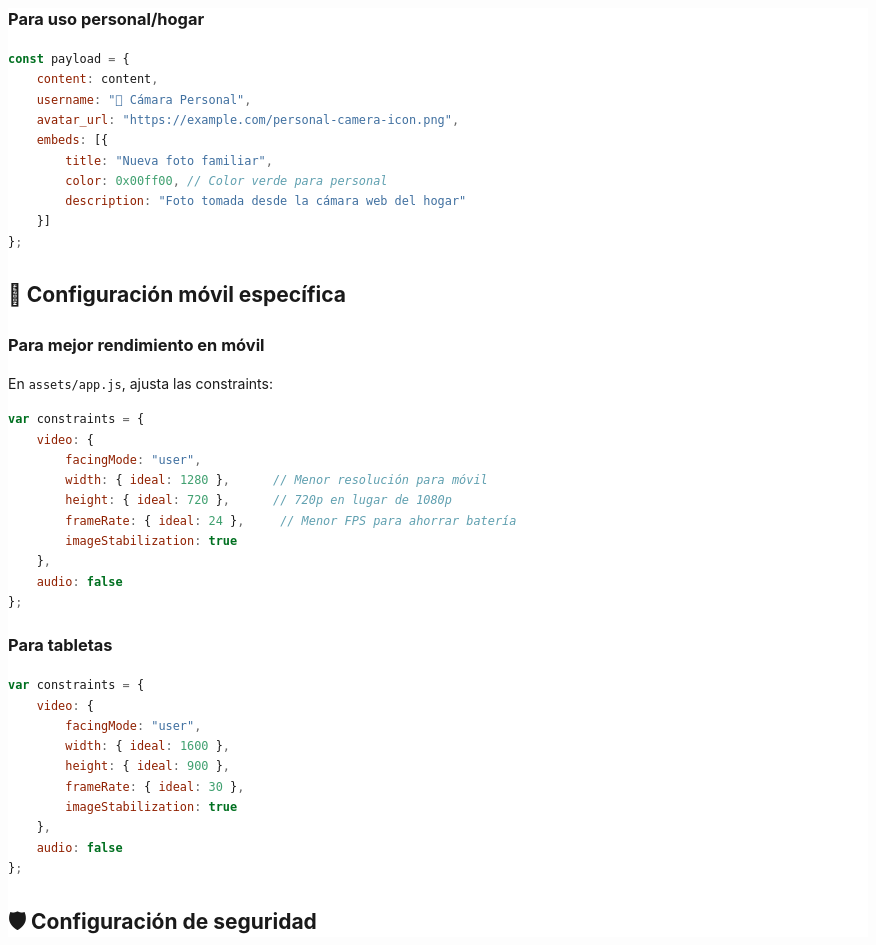```javascript
```

### Para uso personal/hogar

```javascript
const payload = {
    content: content,
    username: "📸 Cámara Personal",
    avatar_url: "https://example.com/personal-camera-icon.png",
    embeds: [{
        title: "Nueva foto familiar",
        color: 0x00ff00, // Color verde para personal
        description: "Foto tomada desde la cámara web del hogar"
    }]
};
```

## 📱 Configuración móvil específica

### Para mejor rendimiento en móvil

En `assets/app.js`, ajusta las constraints:
```javascript
var constraints = {
    video: {
        facingMode: "user",
        width: { ideal: 1280 },      // Menor resolución para móvil
        height: { ideal: 720 },      // 720p en lugar de 1080p
        frameRate: { ideal: 24 },     // Menor FPS para ahorrar batería
        imageStabilization: true
    },
    audio: false
};
```

### Para tabletas

```javascript
var constraints = {
    video: {
        facingMode: "user",
        width: { ideal: 1600 },      
        height: { ideal: 900 },      
        frameRate: { ideal: 30 },    
        imageStabilization: true
    },
    audio: false
};
```

## 🛡️ Configuración de seguridad

